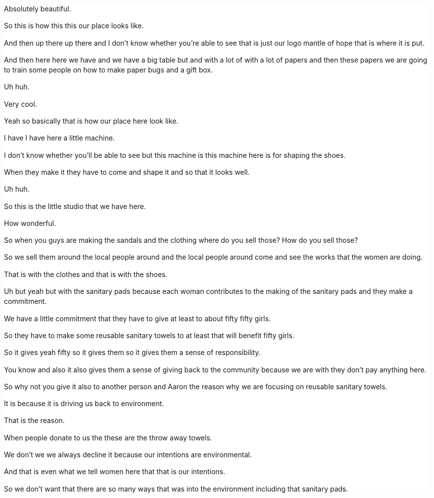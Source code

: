 Absolutely beautiful.

So this is how this this our place looks like.

And then up there up there and I don’t know whether you’re able to see that is just our logo mantle of hope that is where it is put.

And then here here we have and we have a big table but and with a lot of with a lot of papers and then these papers we are going to train some people on how to make paper bugs and a gift box.

Uh huh.

Very cool.

Yeah so basically that is how our place here look like.

I have I have here a little machine.

I don’t know whether you’ll be able to see but this machine is this machine here is for shaping the shoes.

When they make it they have to come and shape it and so that it looks well.

Uh huh.

So this is the little studio that we have here.

How wonderful.

So when you guys are making the sandals and the clothing where do you sell those? How do you sell those?

So we sell them around the local people around and the local people around come and see the works that the women are doing.

That is with the clothes and that is with the shoes.

Uh but yeah but with the sanitary pads because each woman contributes to the making of the sanitary pads and they make a commitment.

We have a little commitment that they have to give at least to about fifty fifty girls.

So they have to make some reusable sanitary towels to at least that will benefit fifty girls.

So it gives yeah fifty so it gives them so it gives them a sense of responsibility.

You know and also it also gives them a sense of giving back to the community because we are with they don’t pay anything here.

So why not you give it also to another person and Aaron the reason why we are focusing on reusable sanitary towels.

It is because it is driving us back to environment.

That is the reason.

When people donate to us the these are the throw away towels.

We don’t we we always decline it because our intentions are environmental.

And that is even what we tell women here that that is our intentions.

So we don’t want that there are so many ways that was into the environment including that sanitary pads.
